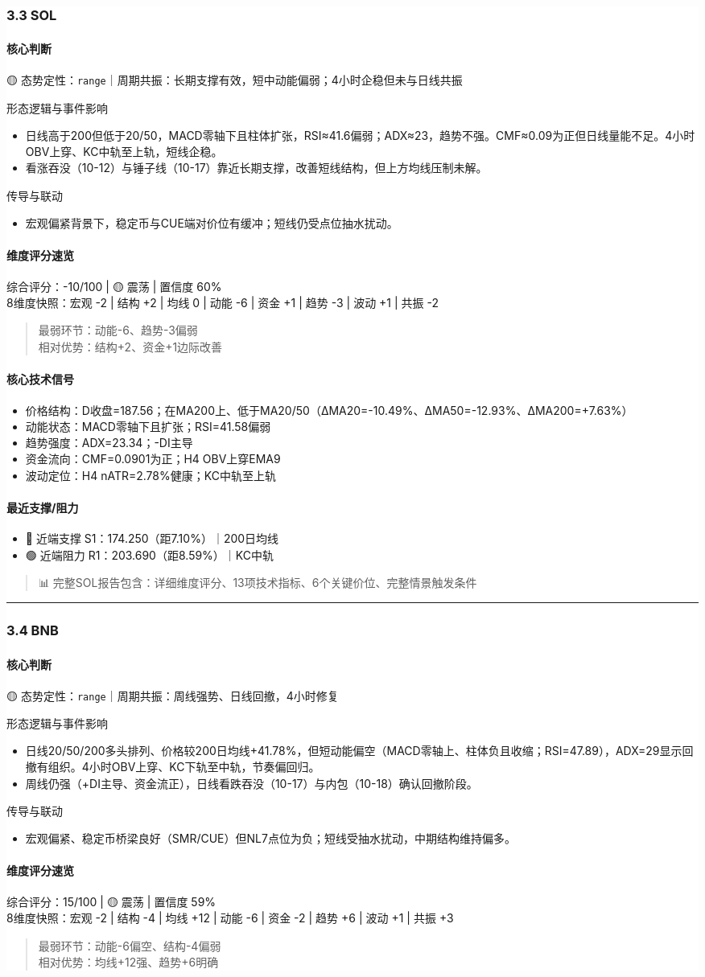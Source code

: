 
### 3.3 SOL

#### 核心判断
🟡 态势定性：`range`｜周期共振：长期支撑有效，短中动能偏弱；4小时企稳但未与日线共振

形态逻辑与事件影响
- 日线高于200但低于20/50，MACD零轴下且柱体扩张，RSI≈41.6偏弱；ADX≈23，趋势不强。CMF≈0.09为正但日线量能不足。4小时OBV上穿、KC中轨至上轨，短线企稳。
- 看涨吞没（10-12）与锤子线（10-17）靠近长期支撑，改善短线结构，但上方均线压制未解。

传导与联动
- 宏观偏紧背景下，稳定币与CUE端对价位有缓冲；短线仍受点位抽水扰动。

#### 维度评分速览
综合评分：-10/100 | 🟡 震荡 | 置信度 60%  
8维度快照：宏观 -2 | 结构 +2 | 均线 0 | 动能 -6 | 资金 +1 | 趋势 -3 | 波动 +1 | 共振 -2

> 最弱环节：动能-6、趋势-3偏弱  
> 相对优势：结构+2、资金+1边际改善

#### 核心技术信号
- 价格结构：D收盘=187.56；在MA200上、低于MA20/50（ΔMA20=-10.49%、ΔMA50=-12.93%、ΔMA200=+7.63%）
- 动能状态：MACD零轴下且扩张；RSI=41.58偏弱
- 趋势强度：ADX=23.34；-DI主导
- 资金流向：CMF=0.0901为正；H4 OBV上穿EMA9
- 波动定位：H4 nATR=2.78%健康；KC中轨至上轨

#### 最近支撑/阻力
- 🔴 近端支撑 S1：174.250（距7.10%）｜200日均线
- 🟢 近端阻力 R1：203.690（距8.59%）｜KC中轨

> 📊 完整SOL报告包含：详细维度评分、13项技术指标、6个关键价位、完整情景触发条件

---

### 3.4 BNB

#### 核心判断
🟡 态势定性：`range`｜周期共振：周线强势、日线回撤，4小时修复

形态逻辑与事件影响
- 日线20/50/200多头排列、价格较200日均线+41.78%，但短动能偏空（MACD零轴上、柱体负且收缩；RSI=47.89），ADX=29显示回撤有组织。4小时OBV上穿、KC下轨至中轨，节奏偏回归。
- 周线仍强（+DI主导、资金流正），日线看跌吞没（10-17）与内包（10-18）确认回撤阶段。

传导与联动
- 宏观偏紧、稳定币桥梁良好（SMR/CUE）但NL7点位为负；短线受抽水扰动，中期结构维持偏多。

#### 维度评分速览
综合评分：15/100 | 🟡 震荡 | 置信度 59%  
8维度快照：宏观 -2 | 结构 -4 | 均线 +12 | 动能 -6 | 资金 -2 | 趋势 +6 | 波动 +1 | 共振 +3

> 最弱环节：动能-6偏空、结构-4偏弱  
> 相对优势：均线+12强、趋势+6明确
